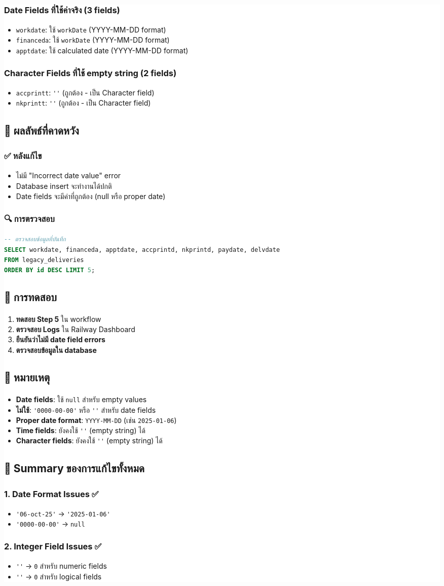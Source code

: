 ### Date Fields ที่ใช้ค่าจริง (3 fields)
- `workdate`: ใช้ `workDate` (YYYY-MM-DD format)
- `financeda`: ใช้ `workDate` (YYYY-MM-DD format)
- `apptdate`: ใช้ calculated date (YYYY-MM-DD format)

### Character Fields ที่ใช้ empty string (2 fields)
- `accprintt`: `''` (ถูกต้อง - เป็น Character field)
- `nkprintt`: `''` (ถูกต้อง - เป็น Character field)

## 🎯 ผลลัพธ์ที่คาดหวัง

### ✅ หลังแก้ไข
- ไม่มี "Incorrect date value" error
- Database insert จะทำงานได้ปกติ
- Date fields จะมีค่าที่ถูกต้อง (null หรือ proper date)

### 🔍 การตรวจสอบ
```sql
-- ตรวจสอบข้อมูลที่บันทึก
SELECT workdate, financeda, apptdate, accprintd, nkprintd, paydate, delvdate 
FROM legacy_deliveries 
ORDER BY id DESC LIMIT 5;
```

## 🚀 การทดสอบ

1. **ทดสอบ Step 5** ใน workflow
2. **ตรวจสอบ Logs** ใน Railway Dashboard
3. **ยืนยันว่าไม่มี date field errors**
4. **ตรวจสอบข้อมูลใน database**

## 📝 หมายเหตุ

- **Date fields**: ใช้ `null` สำหรับ empty values
- **ไม่ใช้**: `'0000-00-00'` หรือ `''` สำหรับ date fields
- **Proper date format**: `YYYY-MM-DD` (เช่น `2025-01-06`)
- **Time fields**: ยังคงใช้ `''` (empty string) ได้
- **Character fields**: ยังคงใช้ `''` (empty string) ได้

## 🔄 Summary ของการแก้ไขทั้งหมด

### 1. Date Format Issues ✅
- `'06-oct-25'` → `'2025-01-06'`
- `'0000-00-00'` → `null`

### 2. Integer Field Issues ✅
- `''` → `0` สำหรับ numeric fields
- `''` → `0` สำหรับ logical fields

